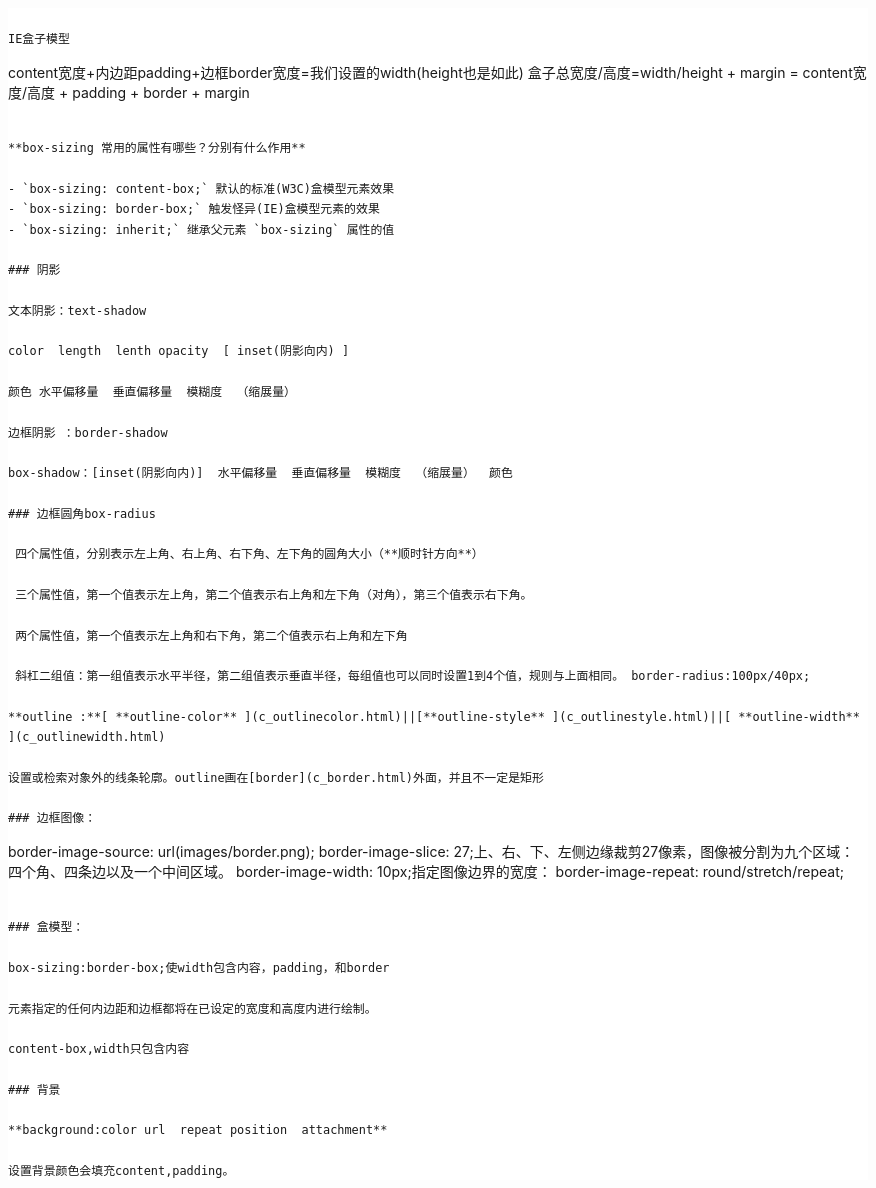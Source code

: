 ```

IE盒子模型

```
content宽度+内边距padding+边框border宽度=我们设置的width(height也是如此)
盒子总宽度/高度=width/height + margin = content宽度/高度 + padding + border + margin
```

**box-sizing 常用的属性有哪些？分别有什么作用**

- `box-sizing: content-box;` 默认的标准(W3C)盒模型元素效果
- `box-sizing: border-box;` 触发怪异(IE)盒模型元素的效果
- `box-sizing: inherit;` 继承父元素 `box-sizing` 属性的值

### 阴影

文本阴影：text-shadow 

color  length  lenth opacity  [ inset(阴影向内) ] 

颜色 水平偏移量  垂直偏移量  模糊度  （缩展量）

边框阴影 ：border-shadow

box-shadow：[inset(阴影向内)]  水平偏移量  垂直偏移量  模糊度  （缩展量）  颜色

### 边框圆角box-radius

 四个属性值，分别表示左上角、右上角、右下角、左下角的圆角大小（**顺时针方向**） 

 三个属性值，第一个值表示左上角，第二个值表示右上角和左下角（对角），第三个值表示右下角。 

 两个属性值，第一个值表示左上角和右下角，第二个值表示右上角和左下角 

 斜杠二组值：第一组值表示水平半径，第二组值表示垂直半径，每组值也可以同时设置1到4个值，规则与上面相同。 border-radius:100px/40px;

**outline :**[ **outline-color** ](c_outlinecolor.html)||[**outline-style** ](c_outlinestyle.html)||[ **outline-width** ](c_outlinewidth.html)

设置或检索对象外的线条轮廓。outline画在[border](c_border.html)外面，并且不一定是矩形

### 边框图像：

```
border-image-source: url(images/border.png);
border-image-slice: 27;上、右、下、左侧边缘裁剪27像素，图像被分割为九个区域：四个角、四条边以及一个中间区域。
border-image-width: 10px;指定图像边界的宽度：
border-image-repeat: round/stretch/repeat;
```

### 盒模型：

box-sizing:border-box;使width包含内容，padding，和border

元素指定的任何内边距和边框都将在已设定的宽度和高度内进行绘制。 		

content-box,width只包含内容

### 背景

**background:color url  repeat position  attachment**

设置背景颜色会填充content,padding。

```